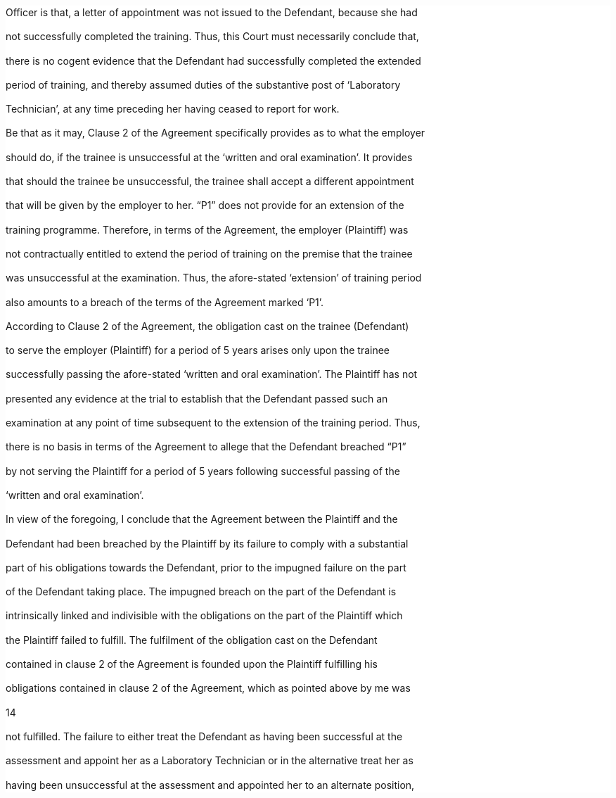 Officer is that, a letter of appointment was not issued to the Defendant, because she had

not successfully completed the training. Thus, this Court must necessarily conclude that,

there is no cogent evidence that the Defendant had successfully completed the extended

period of training, and thereby assumed duties of the substantive post of ‘Laboratory

Technician’, at any time preceding her having ceased to report for work.

Be that as it may, Clause 2 of the Agreement specifically provides as to what the employer

should do, if the trainee is unsuccessful at the ‘written and oral examination’. It provides

that should the trainee be unsuccessful, the trainee shall accept a different appointment

that will be given by the employer to her. “P1” does not provide for an extension of the

training programme. Therefore, in terms of the Agreement, the employer (Plaintiff) was

not contractually entitled to extend the period of training on the premise that the trainee

was unsuccessful at the examination. Thus, the afore-stated ‘extension’ of training period

also amounts to a breach of the terms of the Agreement marked ‘P1’.

According to Clause 2 of the Agreement, the obligation cast on the trainee (Defendant)

to serve the employer (Plaintiff) for a period of 5 years arises only upon the trainee

successfully passing the afore-stated ‘written and oral examination’. The Plaintiff has not

presented any evidence at the trial to establish that the Defendant passed such an

examination at any point of time subsequent to the extension of the training period. Thus,

there is no basis in terms of the Agreement to allege that the Defendant breached “P1”

by not serving the Plaintiff for a period of 5 years following successful passing of the

‘written and oral examination’.

In view of the foregoing, I conclude that the Agreement between the Plaintiff and the

Defendant had been breached by the Plaintiff by its failure to comply with a substantial

part of his obligations towards the Defendant, prior to the impugned failure on the part

of the Defendant taking place. The impugned breach on the part of the Defendant is

intrinsically linked and indivisible with the obligations on the part of the Plaintiff which

the Plaintiff failed to fulfill. The fulfilment of the obligation cast on the Defendant

contained in clause 2 of the Agreement is founded upon the Plaintiff fulfilling his

obligations contained in clause 2 of the Agreement, which as pointed above by me was

14

not fulfilled. The failure to either treat the Defendant as having been successful at the

assessment and appoint her as a Laboratory Technician or in the alternative treat her as

having been unsuccessful at the assessment and appointed her to an alternate position,

